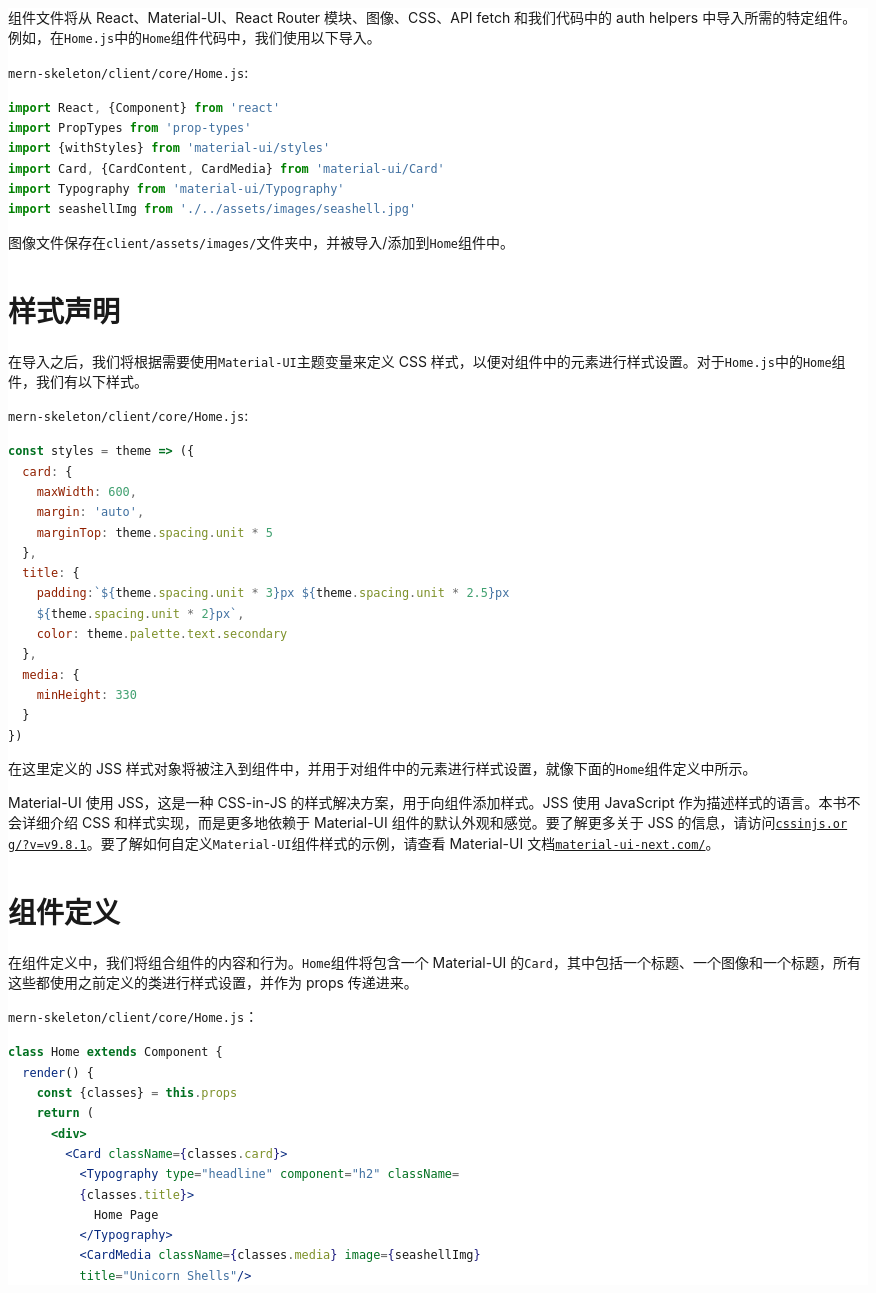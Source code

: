 组件文件将从 React、Material-UI、React Router 模块、图像、CSS、API fetch 和我们代码中的 auth helpers 中导入所需的特定组件。例如，在`Home.js`中的`Home`组件代码中，我们使用以下导入。

`mern-skeleton/client/core/Home.js`:

```jsx
import React, {Component} from 'react'
import PropTypes from 'prop-types'
import {withStyles} from 'material-ui/styles'
import Card, {CardContent, CardMedia} from 'material-ui/Card'
import Typography from 'material-ui/Typography'
import seashellImg from './../assets/images/seashell.jpg'
```

图像文件保存在`client/assets/images/`文件夹中，并被导入/添加到`Home`组件中。

# 样式声明

在导入之后，我们将根据需要使用`Material-UI`主题变量来定义 CSS 样式，以便对组件中的元素进行样式设置。对于`Home.js`中的`Home`组件，我们有以下样式。

`mern-skeleton/client/core/Home.js`:

```jsx
const styles = theme => ({
  card: {
    maxWidth: 600,
    margin: 'auto',
    marginTop: theme.spacing.unit * 5
  },
  title: {
    padding:`${theme.spacing.unit * 3}px ${theme.spacing.unit * 2.5}px 
    ${theme.spacing.unit * 2}px`,
    color: theme.palette.text.secondary
  },
  media: {
    minHeight: 330
  }
}) 
```

在这里定义的 JSS 样式对象将被注入到组件中，并用于对组件中的元素进行样式设置，就像下面的`Home`组件定义中所示。

Material-UI 使用 JSS，这是一种 CSS-in-JS 的样式解决方案，用于向组件添加样式。JSS 使用 JavaScript 作为描述样式的语言。本书不会详细介绍 CSS 和样式实现，而是更多地依赖于 Material-UI 组件的默认外观和感觉。要了解更多关于 JSS 的信息，请访问[`cssinjs.org/?v=v9.8.1`](http://cssinjs.org/?v=v9.8.1)。要了解如何自定义`Material-UI`组件样式的示例，请查看 Material-UI 文档[`material-ui-next.com/`](https://material-ui-next.com/)。 

# 组件定义

在组件定义中，我们将组合组件的内容和行为。`Home`组件将包含一个 Material-UI 的`Card`，其中包括一个标题、一个图像和一个标题，所有这些都使用之前定义的类进行样式设置，并作为 props 传递进来。

`mern-skeleton/client/core/Home.js`：

```jsx
class Home extends Component {
  render() {
    const {classes} = this.props 
    return (
      <div>
        <Card className={classes.card}>
          <Typography type="headline" component="h2" className=
          {classes.title}>
            Home Page
          </Typography>
          <CardMedia className={classes.media} image={seashellImg} 
          title="Unicorn Shells"/>
```